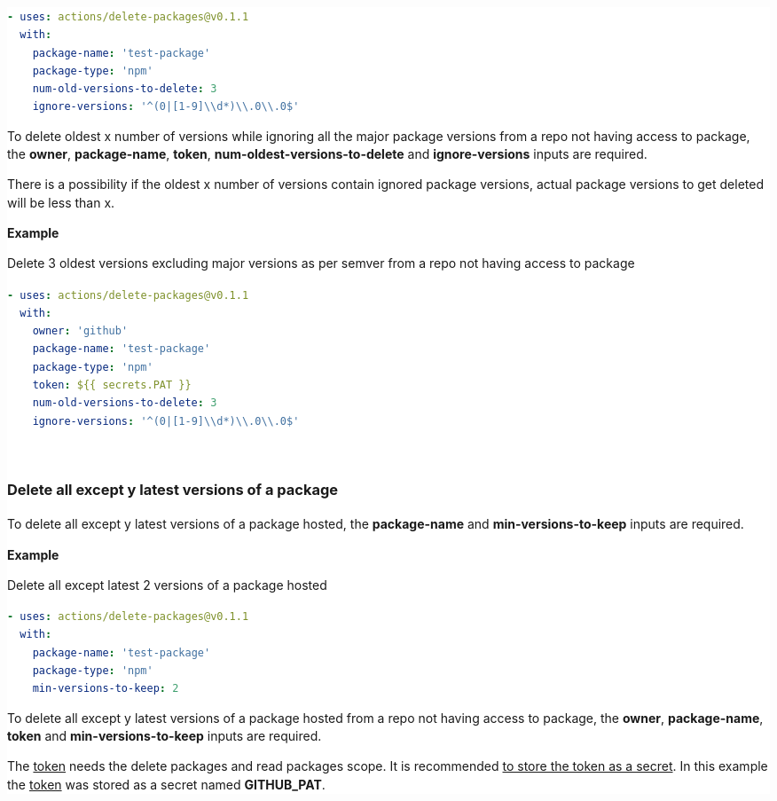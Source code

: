   ```yaml
  - uses: actions/delete-packages@v0.1.1
    with: 
      package-name: 'test-package'
      package-type: 'npm'
      num-old-versions-to-delete: 3
      ignore-versions: '^(0|[1-9]\\d*)\\.0\\.0$'
  ```

  To delete oldest x number of versions while ignoring all the major package versions from a repo not having access to package, the __owner__, __package-name__, __token__, __num-oldest-versions-to-delete__ and __ignore-versions__ inputs are required.

  There is a possibility if the oldest x number of versions contain ignored package versions, actual package versions to get deleted will be less than x.

  __Example__

  Delete 3 oldest versions excluding major versions as per semver from a repo not having access to package

  ```yaml
  - uses: actions/delete-packages@v0.1.1
    with: 
      owner: 'github'
      package-name: 'test-package'
      package-type: 'npm'
      token: ${{ secrets.PAT }}
      num-old-versions-to-delete: 3
      ignore-versions: '^(0|[1-9]\\d*)\\.0\\.0$'
  ```

  <br>

  ### Delete all except y latest versions of a package

  To delete all except y latest versions of a package hosted, the __package-name__ and __min-versions-to-keep__ inputs are required.

  __Example__

  Delete all except latest 2 versions of a package hosted

  ```yaml
  - uses: actions/delete-packages@v0.1.1
    with:
      package-name: 'test-package'
      package-type: 'npm'
      min-versions-to-keep: 2
  ```

  To delete all except y latest versions of a package hosted from a repo not having access to package, the __owner__, __package-name__, __token__ and __min-versions-to-keep__ inputs are required.

  The [token][token] needs the delete packages and read packages scope. It is recommended [to store the token as a secret][secret]. In this example the [token][token] was stored as a secret named __GITHUB_PAT__.


[api]: https://docs.github.com/en/rest/packages
[token]: https://help.github.com/en/packages/publishing-and-managing-packages/about-github-packages#about-tokens
[secret]: https://help.github.com/en/actions/configuring-and-managing-workflows/creating-and-storing-encrypted-secrets